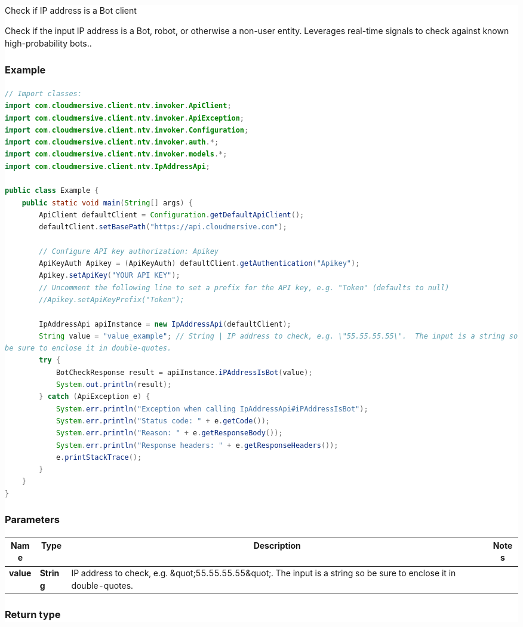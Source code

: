 Check if IP address is a Bot client

Check if the input IP address is a Bot, robot, or otherwise a non-user entity.  Leverages real-time signals to check against known high-probability bots..

### Example

```java
// Import classes:
import com.cloudmersive.client.ntv.invoker.ApiClient;
import com.cloudmersive.client.ntv.invoker.ApiException;
import com.cloudmersive.client.ntv.invoker.Configuration;
import com.cloudmersive.client.ntv.invoker.auth.*;
import com.cloudmersive.client.ntv.invoker.models.*;
import com.cloudmersive.client.ntv.IpAddressApi;

public class Example {
    public static void main(String[] args) {
        ApiClient defaultClient = Configuration.getDefaultApiClient();
        defaultClient.setBasePath("https://api.cloudmersive.com");
        
        // Configure API key authorization: Apikey
        ApiKeyAuth Apikey = (ApiKeyAuth) defaultClient.getAuthentication("Apikey");
        Apikey.setApiKey("YOUR API KEY");
        // Uncomment the following line to set a prefix for the API key, e.g. "Token" (defaults to null)
        //Apikey.setApiKeyPrefix("Token");

        IpAddressApi apiInstance = new IpAddressApi(defaultClient);
        String value = "value_example"; // String | IP address to check, e.g. \"55.55.55.55\".  The input is a string so be sure to enclose it in double-quotes.
        try {
            BotCheckResponse result = apiInstance.iPAddressIsBot(value);
            System.out.println(result);
        } catch (ApiException e) {
            System.err.println("Exception when calling IpAddressApi#iPAddressIsBot");
            System.err.println("Status code: " + e.getCode());
            System.err.println("Reason: " + e.getResponseBody());
            System.err.println("Response headers: " + e.getResponseHeaders());
            e.printStackTrace();
        }
    }
}
```

### Parameters


| Name | Type | Description  | Notes |
|------------- | ------------- | ------------- | -------------|
| **value** | **String**| IP address to check, e.g. \&quot;55.55.55.55\&quot;.  The input is a string so be sure to enclose it in double-quotes. | |

### Return type
